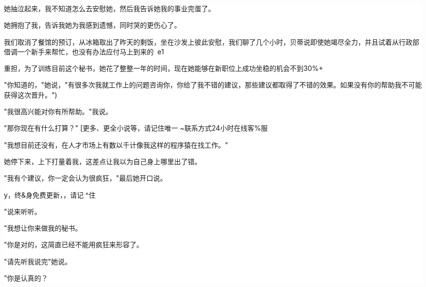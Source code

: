 她抽泣起来，我不知道怎么去安慰她，然后我告诉她我的事业完蛋了。





她拥抱了我，告诉我她为我感到遗憾，同时哭的更伤心了。





我们取消了餐馆的预订，从冰箱取出了昨天的剩饭，坐在沙发上彼此安慰，我们聊了几个小时，贝蒂说即使她竭尽全力，并且试着从行政部借调一个新手来帮忙，也没有办法应付马上到来的  e1



重担，为了训练目前这个秘书，她花了整整一年的时间，现在她能够在新职位上成功坐稳的机会不到30%+



"你知道的，"她说，"有很多次我就工作上的问题咨询你，你给了我不错的建议，那些建议都取得了不错的效果。如果没有你的帮助我不可能获得这次晋升。")





"我很高兴能对你有所帮助。"我说。



"那你现在有什么打算？" [更多、更全小说等，请记住唯一 ~联系方式24小时在线客%服



"我想目前还没有，在人才市场上有数以千计像我这样的程序猿在找工作。"





她停下来，上下打量着我，这差点让我以为自己身上哪里出了错。



"我有个建议，你一定会认为很疯狂，"最后她开口说。



y，终&身免费更新，，请记 ^住



"说来听听。





"我想让你来做我的秘书。





"你是对的，这简直已经不能用疯狂来形容了。





"请先听我说完"她说。





"你是认真的？

